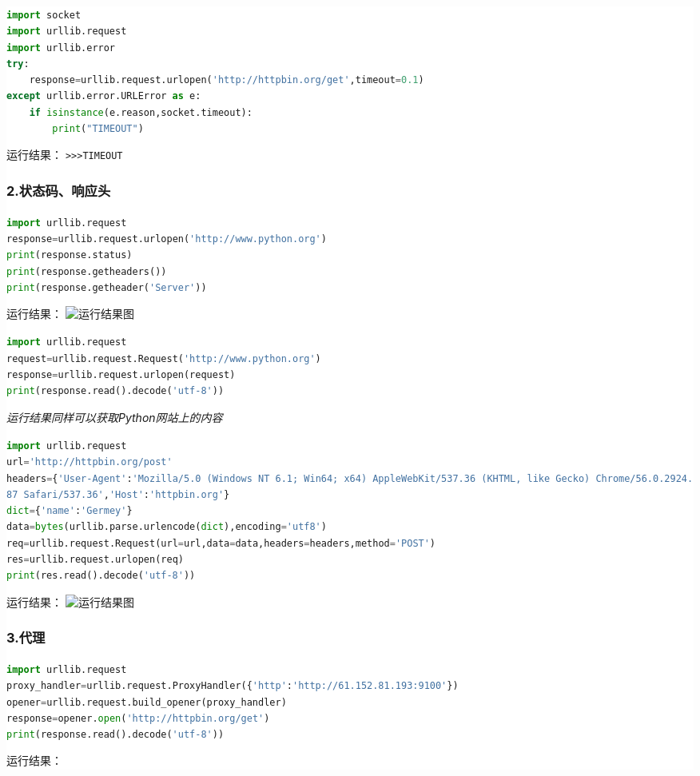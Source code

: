 ```py
import socket
import urllib.request
import urllib.error
try:
    response=urllib.request.urlopen('http://httpbin.org/get',timeout=0.1)
except urllib.error.URLError as e:
    if isinstance(e.reason,socket.timeout):
        print("TIMEOUT")
```
运行结果：
`>>>TIMEOUT`

### 2.状态码、响应头

```py
import urllib.request
response=urllib.request.urlopen('http://www.python.org')
print(response.status)
print(response.getheaders())
print(response.getheader('Server'))
```
运行结果：
![运行结果图](http://upload-images.jianshu.io/upload_images/2896168-dd9217b79884e12d.png?imageMogr2/auto-orient/strip%7CimageView2/2/w/1240)

```py
import urllib.request
request=urllib.request.Request('http://www.python.org')
response=urllib.request.urlopen(request)
print(response.read().decode('utf-8'))
```
*运行结果同样可以获取Python网站上的内容*

```py
import urllib.request
url='http://httpbin.org/post'
headers={'User-Agent':'Mozilla/5.0 (Windows NT 6.1; Win64; x64) AppleWebKit/537.36 (KHTML, like Gecko) Chrome/56.0.2924.87 Safari/537.36','Host':'httpbin.org'}
dict={'name':'Germey'}
data=bytes(urllib.parse.urlencode(dict),encoding='utf8')
req=urllib.request.Request(url=url,data=data,headers=headers,method='POST')
res=urllib.request.urlopen(req)
print(res.read().decode('utf-8'))
```
运行结果：
![运行结果图](http://upload-images.jianshu.io/upload_images/2896168-f7e57dea8d99afa6.png?imageMogr2/auto-orient/strip%7CimageView2/2/w/1240)

### 3.代理
```py
import urllib.request
proxy_handler=urllib.request.ProxyHandler({'http':'http://61.152.81.193:9100'})
opener=urllib.request.build_opener(proxy_handler)
response=opener.open('http://httpbin.org/get')
print(response.read().decode('utf-8'))
```
运行结果：
